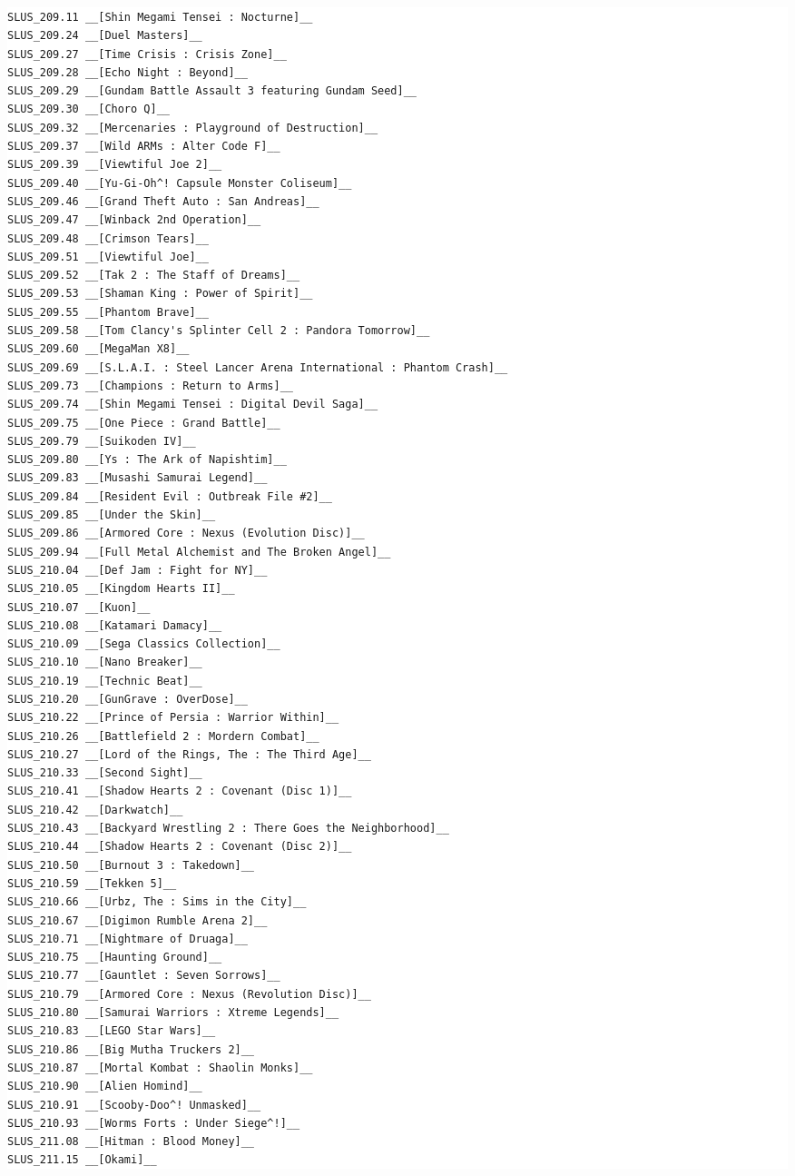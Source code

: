 ```
SLUS_209.11 __[Shin Megami Tensei : Nocturne]__
SLUS_209.24 __[Duel Masters]__
SLUS_209.27 __[Time Crisis : Crisis Zone]__
SLUS_209.28 __[Echo Night : Beyond]__
SLUS_209.29 __[Gundam Battle Assault 3 featuring Gundam Seed]__
SLUS_209.30 __[Choro Q]__
SLUS_209.32 __[Mercenaries : Playground of Destruction]__
SLUS_209.37 __[Wild ARMs : Alter Code F]__
SLUS_209.39 __[Viewtiful Joe 2]__
SLUS_209.40 __[Yu-Gi-Oh^! Capsule Monster Coliseum]__
SLUS_209.46 __[Grand Theft Auto : San Andreas]__
SLUS_209.47 __[Winback 2nd Operation]__
SLUS_209.48 __[Crimson Tears]__
SLUS_209.51 __[Viewtiful Joe]__
SLUS_209.52 __[Tak 2 : The Staff of Dreams]__
SLUS_209.53 __[Shaman King : Power of Spirit]__
SLUS_209.55 __[Phantom Brave]__
SLUS_209.58 __[Tom Clancy's Splinter Cell 2 : Pandora Tomorrow]__
SLUS_209.60 __[MegaMan X8]__
SLUS_209.69 __[S.L.A.I. : Steel Lancer Arena International : Phantom Crash]__
SLUS_209.73 __[Champions : Return to Arms]__
SLUS_209.74 __[Shin Megami Tensei : Digital Devil Saga]__
SLUS_209.75 __[One Piece : Grand Battle]__
SLUS_209.79 __[Suikoden IV]__
SLUS_209.80 __[Ys : The Ark of Napishtim]__
SLUS_209.83 __[Musashi Samurai Legend]__
SLUS_209.84 __[Resident Evil : Outbreak File #2]__
SLUS_209.85 __[Under the Skin]__
SLUS_209.86 __[Armored Core : Nexus (Evolution Disc)]__
SLUS_209.94 __[Full Metal Alchemist and The Broken Angel]__
SLUS_210.04 __[Def Jam : Fight for NY]__
SLUS_210.05 __[Kingdom Hearts II]__
SLUS_210.07 __[Kuon]__
SLUS_210.08 __[Katamari Damacy]__
SLUS_210.09 __[Sega Classics Collection]__
SLUS_210.10 __[Nano Breaker]__
SLUS_210.19 __[Technic Beat]__
SLUS_210.20 __[GunGrave : OverDose]__
SLUS_210.22 __[Prince of Persia : Warrior Within]__
SLUS_210.26 __[Battlefield 2 : Mordern Combat]__
SLUS_210.27 __[Lord of the Rings, The : The Third Age]__
SLUS_210.33 __[Second Sight]__
SLUS_210.41 __[Shadow Hearts 2 : Covenant (Disc 1)]__
SLUS_210.42 __[Darkwatch]__
SLUS_210.43 __[Backyard Wrestling 2 : There Goes the Neighborhood]__
SLUS_210.44 __[Shadow Hearts 2 : Covenant (Disc 2)]__
SLUS_210.50 __[Burnout 3 : Takedown]__
SLUS_210.59 __[Tekken 5]__
SLUS_210.66 __[Urbz, The : Sims in the City]__
SLUS_210.67 __[Digimon Rumble Arena 2]__
SLUS_210.71 __[Nightmare of Druaga]__
SLUS_210.75 __[Haunting Ground]__
SLUS_210.77 __[Gauntlet : Seven Sorrows]__
SLUS_210.79 __[Armored Core : Nexus (Revolution Disc)]__
SLUS_210.80 __[Samurai Warriors : Xtreme Legends]__
SLUS_210.83 __[LEGO Star Wars]__
SLUS_210.86 __[Big Mutha Truckers 2]__
SLUS_210.87 __[Mortal Kombat : Shaolin Monks]__
SLUS_210.90 __[Alien Homind]__
SLUS_210.91 __[Scooby-Doo^! Unmasked]__
SLUS_210.93 __[Worms Forts : Under Siege^!]__
SLUS_211.08 __[Hitman : Blood Money]__
SLUS_211.15 __[Okami]__
```